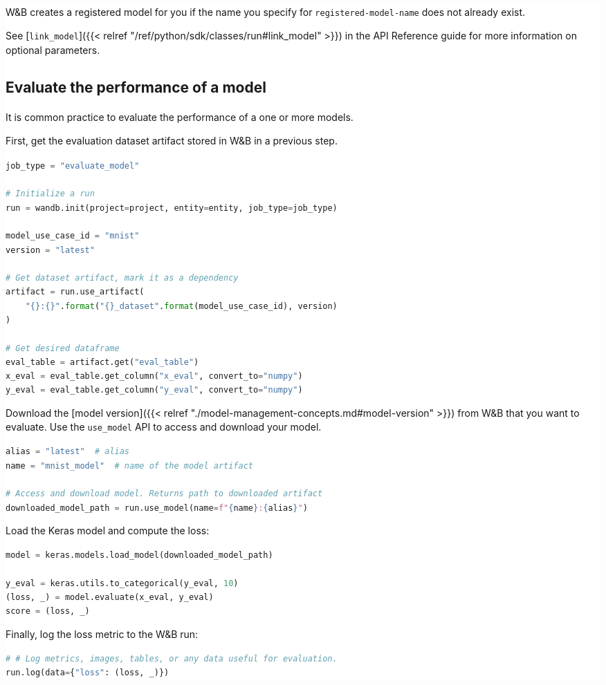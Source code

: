 W&B creates a registered model for you if the name you specify for `registered-model-name` does not already exist. 

See [`link_model`]({{< relref "/ref/python/sdk/classes/run#link_model" >}}) in the API Reference guide for more information on optional parameters.
## Evaluate the performance of a model
It is common practice to evaluate the performance of a one or more models. 

First, get the evaluation dataset artifact stored in W&B in a previous step.

```python
job_type = "evaluate_model"

# Initialize a run
run = wandb.init(project=project, entity=entity, job_type=job_type)

model_use_case_id = "mnist"
version = "latest"

# Get dataset artifact, mark it as a dependency
artifact = run.use_artifact(
    "{}:{}".format("{}_dataset".format(model_use_case_id), version)
)

# Get desired dataframe
eval_table = artifact.get("eval_table")
x_eval = eval_table.get_column("x_eval", convert_to="numpy")
y_eval = eval_table.get_column("y_eval", convert_to="numpy")
```

Download the [model version]({{< relref "./model-management-concepts.md#model-version" >}}) from W&B that you want to evaluate. Use the `use_model` API to access and download your model.

```python
alias = "latest"  # alias
name = "mnist_model"  # name of the model artifact

# Access and download model. Returns path to downloaded artifact
downloaded_model_path = run.use_model(name=f"{name}:{alias}")
```

Load the Keras model and compute the loss:

```python
model = keras.models.load_model(downloaded_model_path)

y_eval = keras.utils.to_categorical(y_eval, 10)
(loss, _) = model.evaluate(x_eval, y_eval)
score = (loss, _)
```

Finally, log the loss metric to the W&B run:

```python
# # Log metrics, images, tables, or any data useful for evaluation.
run.log(data={"loss": (loss, _)})
```

